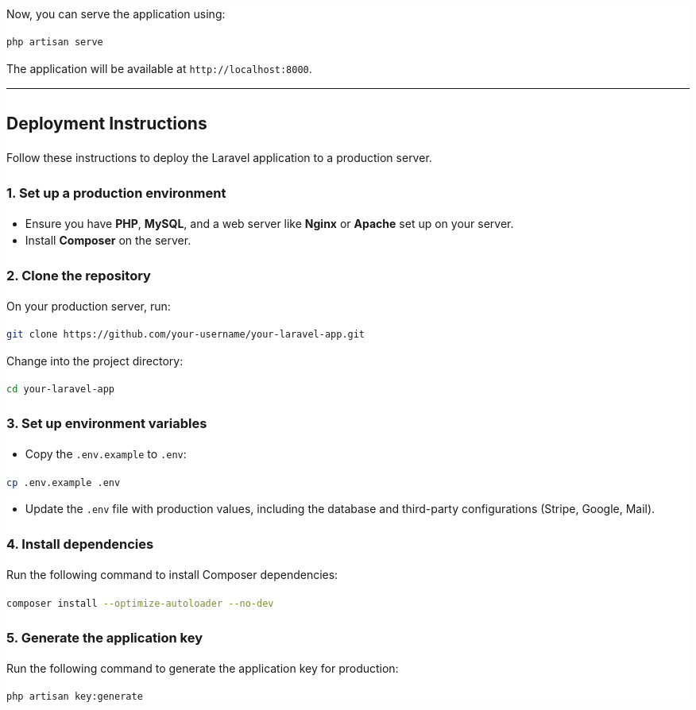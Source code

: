 Now, you can serve the application using:

```bash
php artisan serve
```

The application will be available at `http://localhost:8000`.

---

## Deployment Instructions

Follow these instructions to deploy the Laravel application to a production server.

### 1. Set up a production environment

- Ensure you have **PHP**, **MySQL**, and a web server like **Nginx** or **Apache** set up on your server.
- Install **Composer** on the server.

### 2. Clone the repository

On your production server, run:

```bash
git clone https://github.com/your-username/your-laravel-app.git
```

Change into the project directory:

```bash
cd your-laravel-app
```

### 3. Set up environment variables

- Copy the `.env.example` to `.env`:

```bash
cp .env.example .env
```

- Update the `.env` file with production values, including the database and third-party configurations (Stripe, Google, Mail).

### 4. Install dependencies

Run the following command to install Composer dependencies:

```bash
composer install --optimize-autoloader --no-dev
```

### 5. Generate the application key

Run the following command to generate the application key for production:

```bash
php artisan key:generate
```
